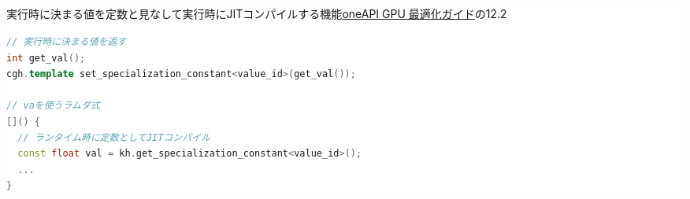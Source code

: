 実行時に決まる値を定数と見なして実行時にJITコンパイルする機能[oneAPI GPU 最適化ガイド](https://www.isus.jp/wp-content/uploads/pdf/oneapi-gpu-optimization-guide_JA.pdf)の12.2

```cpp
// 実行時に決まる値を返す
int get_val();
cgh.template set_specialization_constant<value_id>(get_val());

// vaを使うラムダ式
[]() {
  // ランタイム時に定数としてJITコンパイル
  const float val = kh.get_specialization_constant<value_id>();
  ...
}
```
